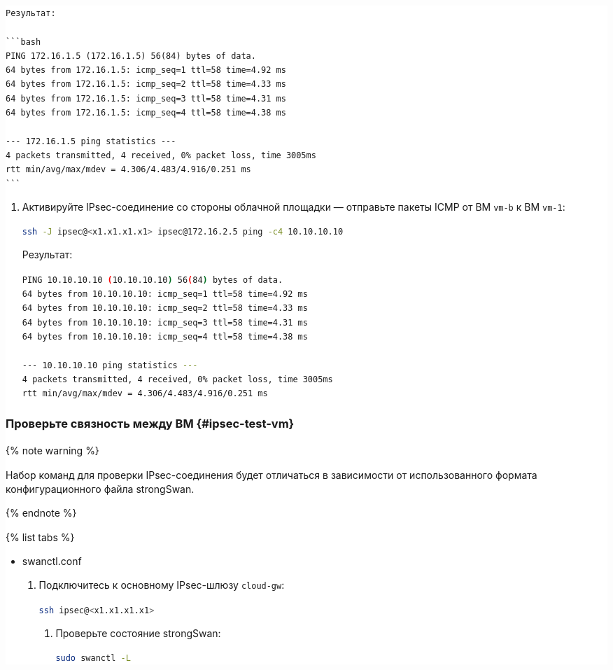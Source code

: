     Результат:

    ```bash
    PING 172.16.1.5 (172.16.1.5) 56(84) bytes of data.
    64 bytes from 172.16.1.5: icmp_seq=1 ttl=58 time=4.92 ms
    64 bytes from 172.16.1.5: icmp_seq=2 ttl=58 time=4.33 ms
    64 bytes from 172.16.1.5: icmp_seq=3 ttl=58 time=4.31 ms
    64 bytes from 172.16.1.5: icmp_seq=4 ttl=58 time=4.38 ms

    --- 172.16.1.5 ping statistics ---
    4 packets transmitted, 4 received, 0% packet loss, time 3005ms
    rtt min/avg/max/mdev = 4.306/4.483/4.916/0.251 ms
    ```

1. Активируйте IPsec-соединение со стороны облачной площадки — отправьте пакеты ICMP от ВМ `vm-b` к ВМ `vm-1`:

    ```bash
    ssh -J ipsec@<x1.x1.x1.x1> ipsec@172.16.2.5 ping -c4 10.10.10.10
    ```

    Результат:

    ```bash
    PING 10.10.10.10 (10.10.10.10) 56(84) bytes of data.
    64 bytes from 10.10.10.10: icmp_seq=1 ttl=58 time=4.92 ms
    64 bytes from 10.10.10.10: icmp_seq=2 ttl=58 time=4.33 ms
    64 bytes from 10.10.10.10: icmp_seq=3 ttl=58 time=4.31 ms
    64 bytes from 10.10.10.10: icmp_seq=4 ttl=58 time=4.38 ms

    --- 10.10.10.10 ping statistics ---
    4 packets transmitted, 4 received, 0% packet loss, time 3005ms
    rtt min/avg/max/mdev = 4.306/4.483/4.916/0.251 ms
    ```

### Проверьте связность между ВМ {#ipsec-test-vm}

{% note warning %}

Набор команд для проверки IPsec-соединения будет отличаться в зависимости от использованного формата конфигурационного файла strongSwan.

{% endnote %}

{% list tabs %}

- swanctl.conf

  1. Подключитесь к основному IPsec-шлюзу `cloud-gw`:

      ```bash
      ssh ipsec@<x1.x1.x1.x1>
      ```

      1. Проверьте состояние strongSwan:

          ```bash
          sudo swanctl -L
          ```
